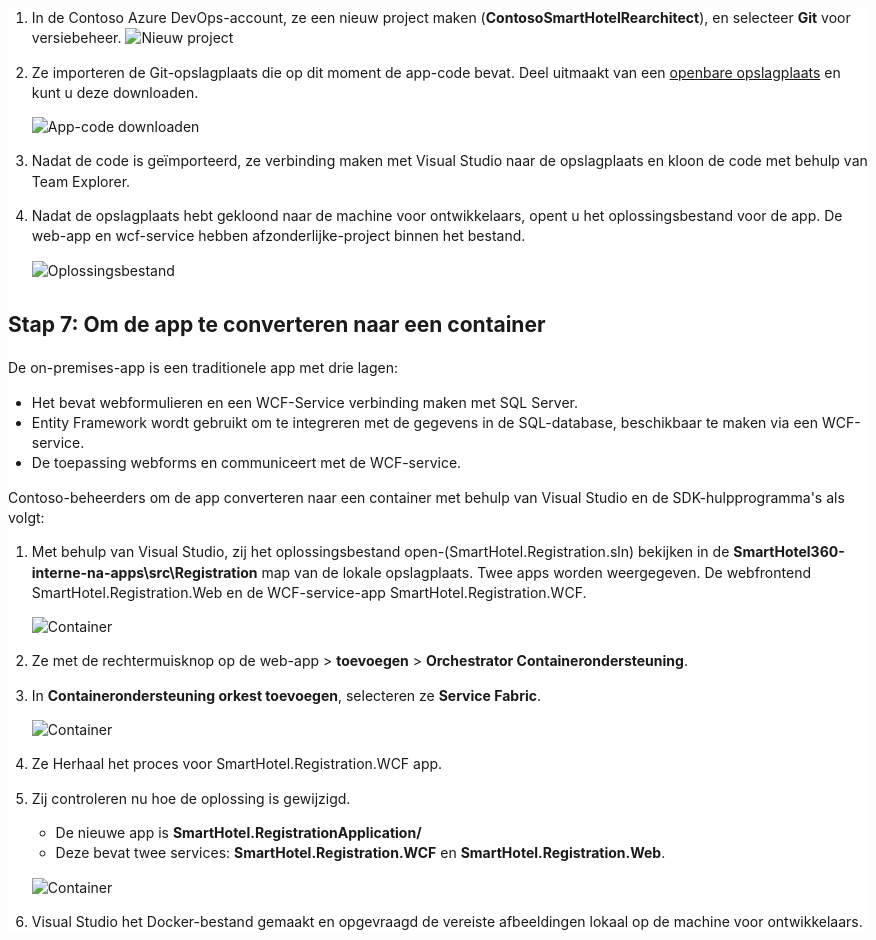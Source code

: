 1.   In de Contoso Azure DevOps-account, ze een nieuw project maken (**ContosoSmartHotelRearchitect**), en selecteer **Git** voor versiebeheer.
![Nieuw project](./media/contoso-migration-rearchitect-container-sql/vsts1.png)

2. Ze importeren de Git-opslagplaats die op dit moment de app-code bevat. Deel uitmaakt van een [openbare opslagplaats](https://github.com/Microsoft/SmartHotel360-internal-booking-apps) en kunt u deze downloaden.

    ![App-code downloaden](./media/contoso-migration-rearchitect-container-sql/vsts2.png)

3. Nadat de code is geïmporteerd, ze verbinding maken met Visual Studio naar de opslagplaats en kloon de code met behulp van Team Explorer.

4. Nadat de opslagplaats hebt gekloond naar de machine voor ontwikkelaars, opent u het oplossingsbestand voor de app. De web-app en wcf-service hebben afzonderlijke-project binnen het bestand.

    ![Oplossingsbestand](./media/contoso-migration-rearchitect-container-sql/vsts4.png)

## <a name="step-7-convert-the-app-to-a-container"></a>Stap 7: Om de app te converteren naar een container

De on-premises-app is een traditionele app met drie lagen:

- Het bevat webformulieren en een WCF-Service verbinding maken met SQL Server.
- Entity Framework wordt gebruikt om te integreren met de gegevens in de SQL-database, beschikbaar te maken via een WCF-service.
- De toepassing webforms en communiceert met de WCF-service.

Contoso-beheerders om de app converteren naar een container met behulp van Visual Studio en de SDK-hulpprogramma's als volgt:


1. Met behulp van Visual Studio, zij het oplossingsbestand open-(SmartHotel.Registration.sln) bekijken in de **SmartHotel360-interne-na-apps\src\Registration** map van de lokale opslagplaats.  Twee apps worden weergegeven. De webfrontend SmartHotel.Registration.Web en de WCF-service-app SmartHotel.Registration.WCF.

    ![Container](./media/contoso-migration-rearchitect-container-sql/container2.png)


2. Ze met de rechtermuisknop op de web-app > **toevoegen** > **Orchestrator Containerondersteuning**.
3. In **Containerondersteuning orkest toevoegen**, selecteren ze **Service Fabric**.

    ![Container](./media/contoso-migration-rearchitect-container-sql/container3.png)
    
4. Ze Herhaal het proces voor SmartHotel.Registration.WCF app.
5. Zij controleren nu hoe de oplossing is gewijzigd.

    - De nieuwe app is **SmartHotel.RegistrationApplication/**
    - Deze bevat twee services: **SmartHotel.Registration.WCF** en **SmartHotel.Registration.Web**.

    ![Container](./media/contoso-migration-rearchitect-container-sql/container4.png)

6. Visual Studio het Docker-bestand gemaakt en opgevraagd de vereiste afbeeldingen lokaal op de machine voor ontwikkelaars.
